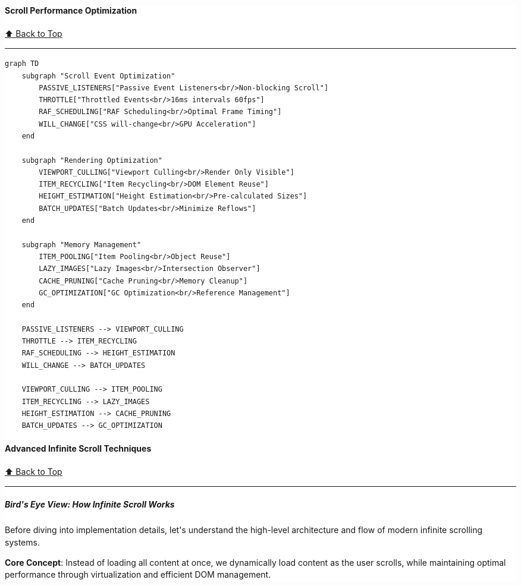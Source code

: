 #### Scroll Performance Optimization

[⬆️ Back to Top](#--table-of-contents)

---


```mermaid
graph TD
    subgraph "Scroll Event Optimization"
        PASSIVE_LISTENERS["Passive Event Listeners<br/>Non-blocking Scroll"]
        THROTTLE["Throttled Events<br/>16ms intervals 60fps"]
        RAF_SCHEDULING["RAF Scheduling<br/>Optimal Frame Timing"]
        WILL_CHANGE["CSS will-change<br/>GPU Acceleration"]
    end
    
    subgraph "Rendering Optimization"
        VIEWPORT_CULLING["Viewport Culling<br/>Render Only Visible"]
        ITEM_RECYCLING["Item Recycling<br/>DOM Element Reuse"]
        HEIGHT_ESTIMATION["Height Estimation<br/>Pre-calculated Sizes"]
        BATCH_UPDATES["Batch Updates<br/>Minimize Reflows"]
    end
    
    subgraph "Memory Management"
        ITEM_POOLING["Item Pooling<br/>Object Reuse"]
        LAZY_IMAGES["Lazy Images<br/>Intersection Observer"]
        CACHE_PRUNING["Cache Pruning<br/>Memory Cleanup"]
        GC_OPTIMIZATION["GC Optimization<br/>Reference Management"]
    end
    
    PASSIVE_LISTENERS --> VIEWPORT_CULLING
    THROTTLE --> ITEM_RECYCLING
    RAF_SCHEDULING --> HEIGHT_ESTIMATION
    WILL_CHANGE --> BATCH_UPDATES
    
    VIEWPORT_CULLING --> ITEM_POOLING
    ITEM_RECYCLING --> LAZY_IMAGES
    HEIGHT_ESTIMATION --> CACHE_PRUNING
    BATCH_UPDATES --> GC_OPTIMIZATION
```

#### Advanced Infinite Scroll Techniques

[⬆️ Back to Top](#--table-of-contents)

---

##### Bird's Eye View: How Infinite Scroll Works

Before diving into implementation details, let's understand the high-level architecture and flow of modern infinite scrolling systems.

**Core Concept**: Instead of loading all content at once, we dynamically load content as the user scrolls, while maintaining optimal performance through virtualization and efficient DOM management.

